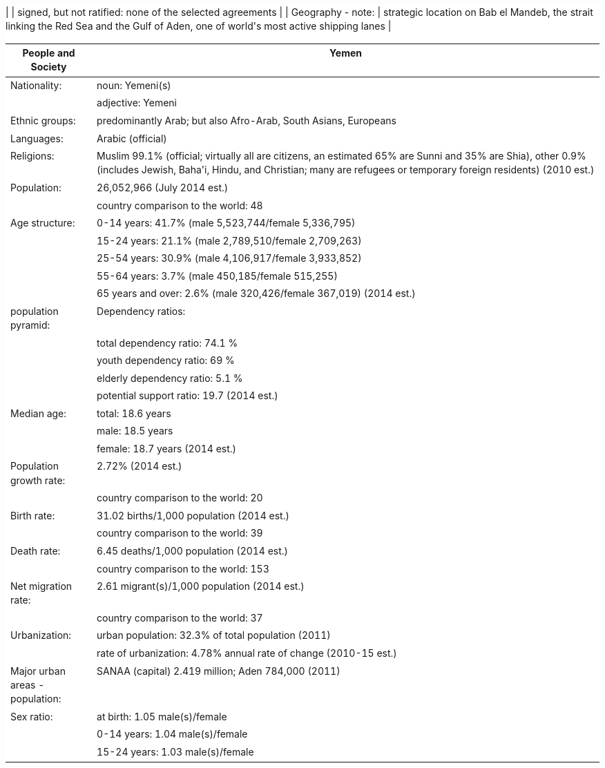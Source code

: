 | | signed, but not ratified: none of the selected agreements |
| Geography - note: | strategic location on Bab el Mandeb, the strait linking the Red Sea and the Gulf of Aden, one of world's most active shipping lanes |

| People and Society | Yemen |
| --- | --- |
| Nationality: | noun: Yemeni(s) |
| | adjective: Yemeni |
| Ethnic groups: | predominantly Arab; but also Afro-Arab, South Asians, Europeans |
| Languages: | Arabic (official) |
| Religions: | Muslim 99.1% (official; virtually all are citizens, an estimated 65% are Sunni and 35% are Shia), other 0.9% (includes Jewish, Baha'i, Hindu, and Christian; many are refugees or temporary foreign residents) (2010 est.) |
| Population: | 26,052,966 (July 2014 est.) |
| | country comparison to the world:   48 |
| Age structure: | 0-14 years: 41.7% (male 5,523,744/female 5,336,795) |
| | 15-24 years: 21.1% (male 2,789,510/female 2,709,263) |
| | 25-54 years: 30.9% (male 4,106,917/female 3,933,852) |
| | 55-64 years: 3.7% (male 450,185/female 515,255) |
| | 65 years and over: 2.6% (male 320,426/female 367,019) (2014 est.) |
| population pyramid: | Dependency ratios: |
| | total dependency ratio: 74.1 % |
| | youth dependency ratio: 69 % |
| | elderly dependency ratio: 5.1 % |
| | potential support ratio: 19.7 (2014 est.) |
| Median age: | total: 18.6 years |
| | male: 18.5 years |
| | female: 18.7 years (2014 est.) |
| Population growth rate: | 2.72% (2014 est.) |
| | country comparison to the world:   20 |
| Birth rate: | 31.02 births/1,000 population (2014 est.) |
| | country comparison to the world:   39 |
| Death rate: | 6.45 deaths/1,000 population (2014 est.) |
| | country comparison to the world:   153 |
| Net migration rate: | 2.61 migrant(s)/1,000 population (2014 est.) |
| | country comparison to the world:   37 |
| Urbanization: | urban population: 32.3% of total population (2011) |
| | rate of urbanization: 4.78% annual rate of change (2010-15 est.) |
| Major urban areas - population: | SANAA (capital) 2.419 million; Aden 784,000 (2011) |
| Sex ratio: | at birth: 1.05 male(s)/female |
| | 0-14 years: 1.04 male(s)/female |
| | 15-24 years: 1.03 male(s)/female |